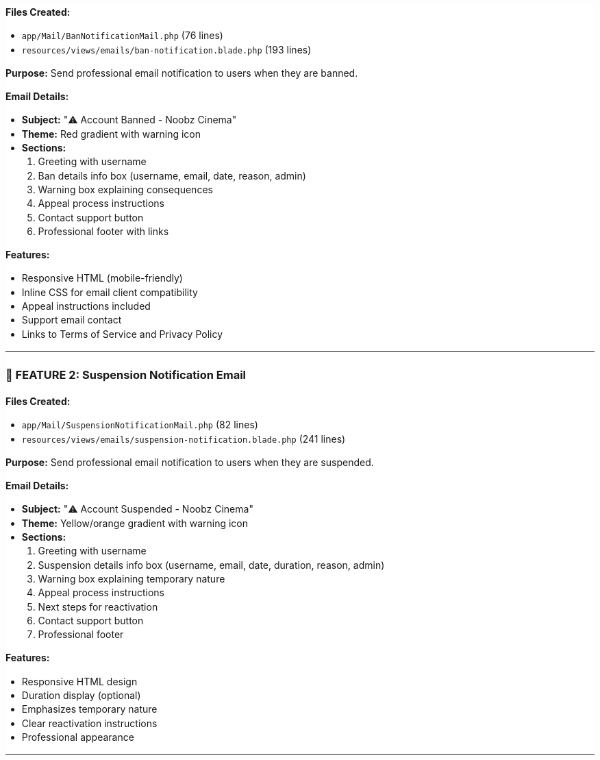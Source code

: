**Files Created:**
- `app/Mail/BanNotificationMail.php` (76 lines)
- `resources/views/emails/ban-notification.blade.php` (193 lines)

**Purpose:** Send professional email notification to users when they are banned.

**Email Details:**
- **Subject:** "⚠️ Account Banned - Noobz Cinema"
- **Theme:** Red gradient with warning icon
- **Sections:**
  1. Greeting with username
  2. Ban details info box (username, email, date, reason, admin)
  3. Warning box explaining consequences
  4. Appeal process instructions
  5. Contact support button
  6. Professional footer with links

**Features:**
- Responsive HTML (mobile-friendly)
- Inline CSS for email client compatibility
- Appeal instructions included
- Support email contact
- Links to Terms of Service and Privacy Policy

---

### **🚀 FEATURE 2: Suspension Notification Email**

**Files Created:**
- `app/Mail/SuspensionNotificationMail.php` (82 lines)
- `resources/views/emails/suspension-notification.blade.php` (241 lines)

**Purpose:** Send professional email notification to users when they are suspended.

**Email Details:**
- **Subject:** "⚠️ Account Suspended - Noobz Cinema"
- **Theme:** Yellow/orange gradient with warning icon
- **Sections:**
  1. Greeting with username
  2. Suspension details info box (username, email, date, duration, reason, admin)
  3. Warning box explaining temporary nature
  4. Appeal process instructions
  5. Next steps for reactivation
  6. Contact support button
  7. Professional footer

**Features:**
- Responsive HTML design
- Duration display (optional)
- Emphasizes temporary nature
- Clear reactivation instructions
- Professional appearance

---
